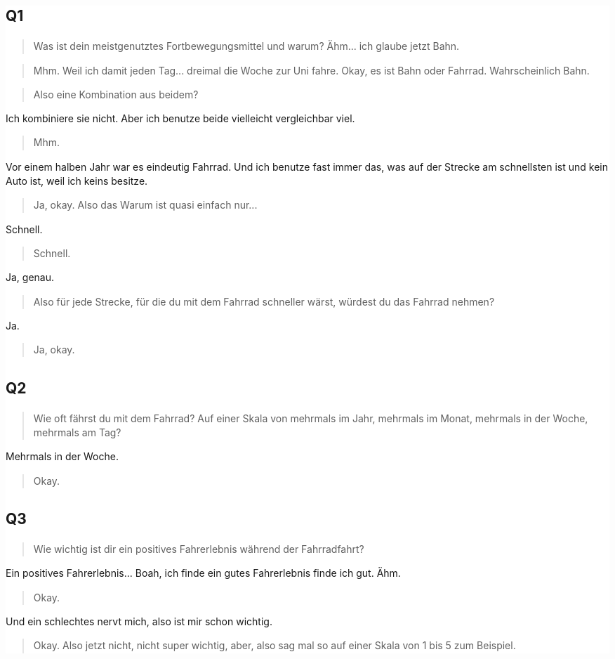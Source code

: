 ## Q1

> Was ist dein meistgenutztes Fortbewegungsmittel und warum?
Ähm... ich glaube jetzt Bahn.

> Mhm.
Weil ich damit jeden Tag... dreimal die Woche zur Uni fahre.
Okay, es ist Bahn oder Fahrrad.
Wahrscheinlich Bahn.

> Also eine Kombination aus beidem?

Ich kombiniere sie nicht.
Aber ich benutze beide vielleicht vergleichbar viel.

> Mhm.

Vor einem halben Jahr war es eindeutig Fahrrad.
Und ich benutze fast immer das, was auf der Strecke am schnellsten ist und kein Auto ist, weil ich keins besitze.

> Ja, okay.
> Also das Warum ist quasi einfach nur...

Schnell.

> Schnell.

Ja, genau.

> Also für jede Strecke, für die du mit dem Fahrrad schneller wärst, würdest du das Fahrrad nehmen?

Ja.

> Ja, okay.

## Q2

> Wie oft fährst du mit dem Fahrrad?
> Auf einer Skala von mehrmals im Jahr, mehrmals im Monat, mehrmals in der Woche, mehrmals am Tag?

Mehrmals in der Woche.

> Okay.

## Q3

> Wie wichtig ist dir ein positives Fahrerlebnis während der Fahrradfahrt?

Ein positives Fahrerlebnis...
Boah, ich finde ein gutes Fahrerlebnis finde ich gut.
Ähm.

> Okay.

Und ein schlechtes nervt mich, also ist mir schon wichtig.

> Okay.
> Also jetzt nicht, nicht super wichtig, aber, also sag mal so auf einer Skala von 1 bis 5 zum Beispiel.
